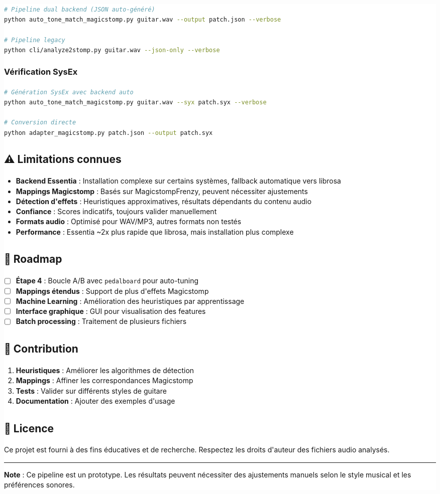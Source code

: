 ```bash
# Pipeline dual backend (JSON auto-généré)
python auto_tone_match_magicstomp.py guitar.wav --output patch.json --verbose

# Pipeline legacy
python cli/analyze2stomp.py guitar.wav --json-only --verbose
```

### Vérification SysEx

```bash
# Génération SysEx avec backend auto
python auto_tone_match_magicstomp.py guitar.wav --syx patch.syx --verbose

# Conversion directe
python adapter_magicstomp.py patch.json --output patch.syx
```

## ⚠️ Limitations connues

- **Backend Essentia** : Installation complexe sur certains systèmes, fallback automatique vers librosa
- **Mappings Magicstomp** : Basés sur MagicstompFrenzy, peuvent nécessiter ajustements
- **Détection d'effets** : Heuristiques approximatives, résultats dépendants du contenu audio
- **Confiance** : Scores indicatifs, toujours valider manuellement
- **Formats audio** : Optimisé pour WAV/MP3, autres formats non testés
- **Performance** : Essentia ~2x plus rapide que librosa, mais installation plus complexe

## 🔮 Roadmap

- [ ] **Étape 4** : Boucle A/B avec `pedalboard` pour auto-tuning
- [ ] **Mappings étendus** : Support de plus d'effets Magicstomp
- [ ] **Machine Learning** : Amélioration des heuristiques par apprentissage
- [ ] **Interface graphique** : GUI pour visualisation des features
- [ ] **Batch processing** : Traitement de plusieurs fichiers

## 🤝 Contribution

1. **Heuristiques** : Améliorer les algorithmes de détection
2. **Mappings** : Affiner les correspondances Magicstomp
3. **Tests** : Valider sur différents styles de guitare
4. **Documentation** : Ajouter des exemples d'usage

## 📜 Licence

Ce projet est fourni à des fins éducatives et de recherche. Respectez les droits d'auteur des fichiers audio analysés.

---

**Note** : Ce pipeline est un prototype. Les résultats peuvent nécessiter des ajustements manuels selon le style musical et les préférences sonores.
